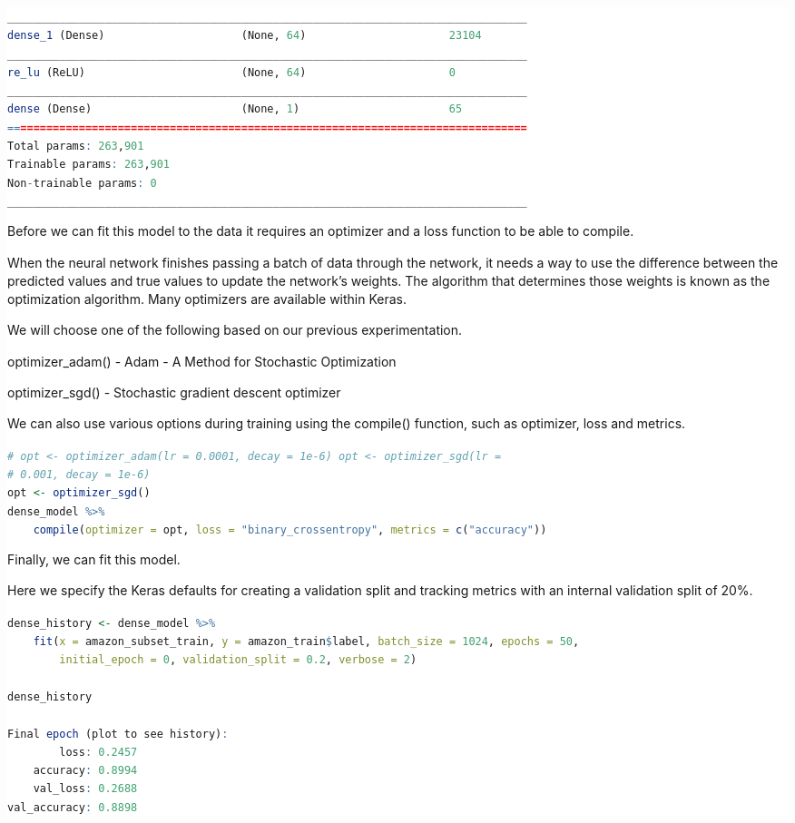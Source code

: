 ```r
________________________________________________________________________________
dense_1 (Dense)                     (None, 64)                      23104       
________________________________________________________________________________
re_lu (ReLU)                        (None, 64)                      0           
________________________________________________________________________________
dense (Dense)                       (None, 1)                       65          
================================================================================
Total params: 263,901
Trainable params: 263,901
Non-trainable params: 0
________________________________________________________________________________
```


Before we can fit this model to the data it requires an optimizer and a loss function to be able to compile.

When the neural network finishes passing a batch of data through the network, it needs a way to use the difference between the predicted values and true values to update the network’s weights. The algorithm that determines those weights is known as the optimization algorithm. Many optimizers are available within Keras.

We will choose one of the following based on our previous experimentation.  

optimizer_adam() - Adam - A Method for Stochastic Optimization  

optimizer_sgd() - Stochastic gradient descent optimizer  

We can also use various options during training using the compile() function, such as optimizer, loss and metrics.



```r
# opt <- optimizer_adam(lr = 0.0001, decay = 1e-6) opt <- optimizer_sgd(lr =
# 0.001, decay = 1e-6)
opt <- optimizer_sgd()
dense_model %>%
    compile(optimizer = opt, loss = "binary_crossentropy", metrics = c("accuracy"))
```


Finally, we can fit this model.  

Here we specify the Keras defaults for creating a validation split and tracking metrics with an internal validation split of 20%.


```r
dense_history <- dense_model %>%
    fit(x = amazon_subset_train, y = amazon_train$label, batch_size = 1024, epochs = 50,
        initial_epoch = 0, validation_split = 0.2, verbose = 2)

dense_history

Final epoch (plot to see history):
        loss: 0.2457
    accuracy: 0.8994
    val_loss: 0.2688
val_accuracy: 0.8898 
```
